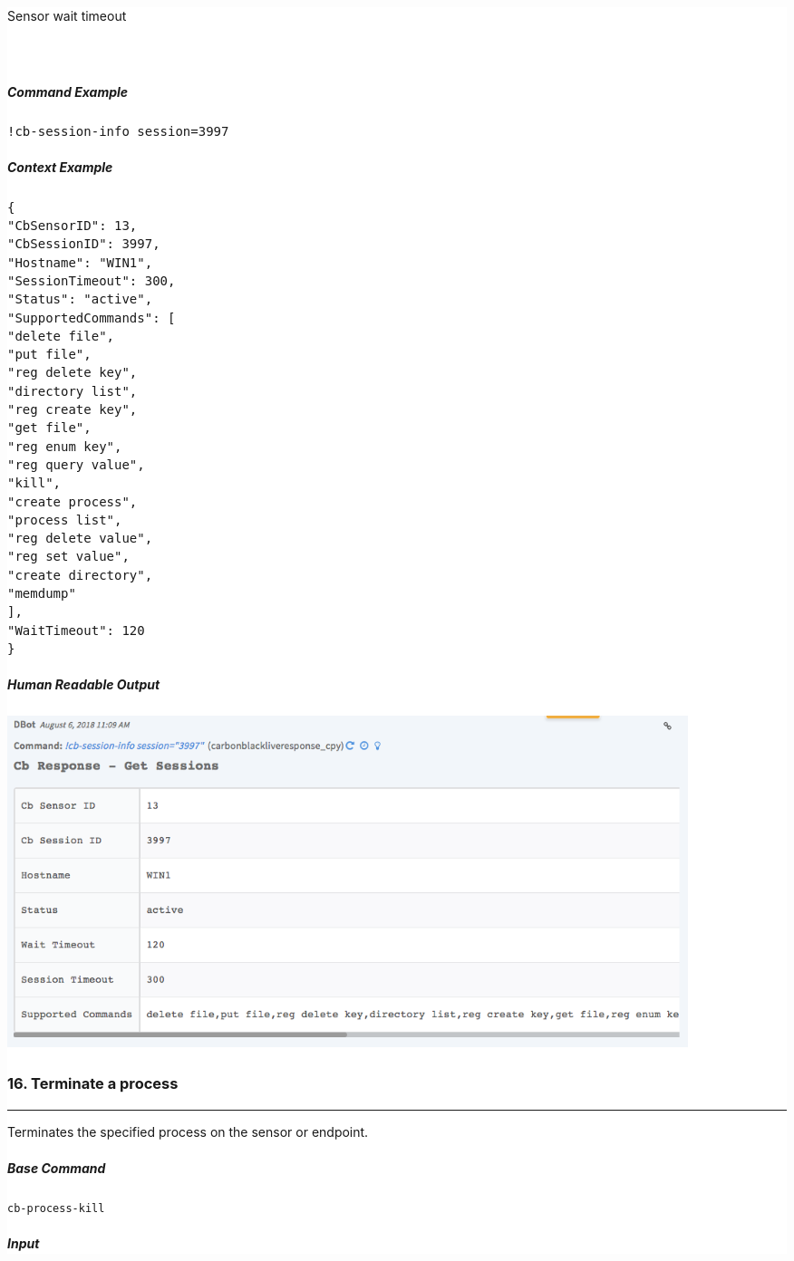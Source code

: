 <td>Sensor wait timeout</td>
</tr>
</tbody>
</table>
<h5> </h5>
<h5>Command Example</h5>
<pre>!cb-session-info session=3997</pre>
<h5>Context Example</h5>
<pre>{
"CbSensorID": 13,
"CbSessionID": 3997,
"Hostname": "WIN1",
"SessionTimeout": 300,
"Status": "active",
"SupportedCommands": [
"delete file",
"put file",
"reg delete key",
"directory list",
"reg create key",
"get file",
"reg enum key",
"reg query value",
"kill",
"create process",
"process list",
"reg delete value",
"reg set value",
"create directory",
"memdump"
],
"WaitTimeout": 120
}
</pre>
<h5>Human Readable Output</h5>
<p><a href="https://user-images.githubusercontent.com/28726415/43704732-4b5aa8f6-9969-11e8-8f45-e76e3bef8ca0.png" target="_blank" rel="noopener"><img src="../../doc_files/43704732-4b5aa8f6-9969-11e8-8f45-e76e3bef8ca0.png" alt="image" width="751" height="367"></a></p>
<h3 id="h_8091131581881541333003941">16. Terminate a process</h3>
<hr>
<p>Terminates the specified process on the sensor or endpoint.</p>
<h5>Base Command</h5>
<p><code>cb-process-kill</code></p>
<h5>Input</h5>